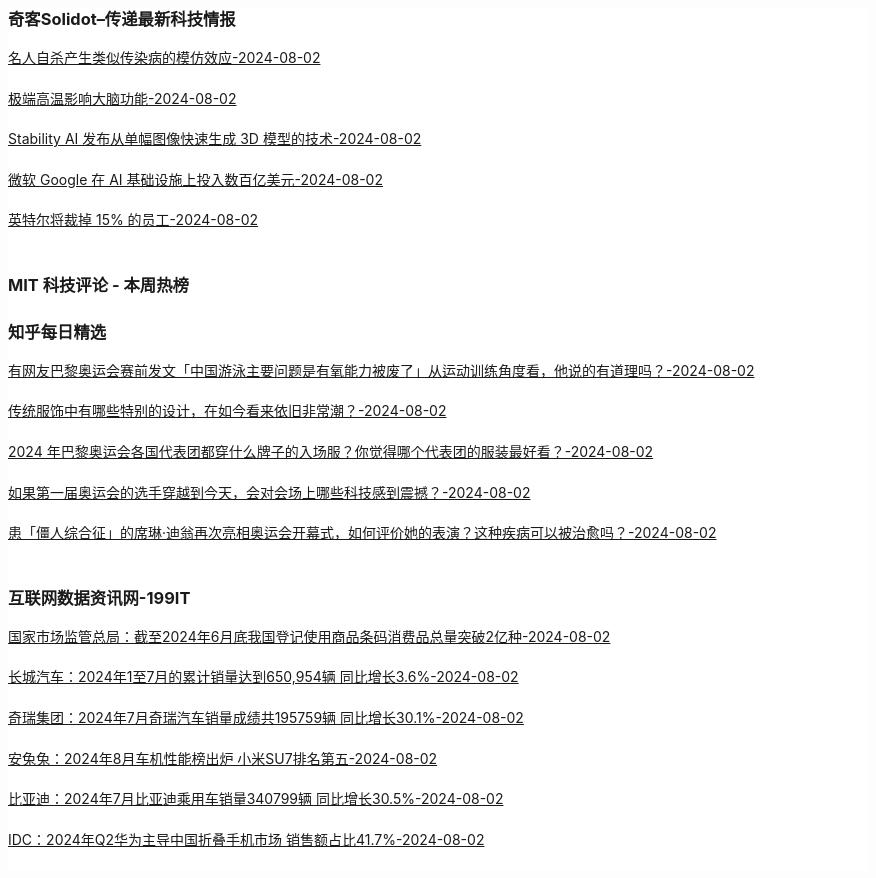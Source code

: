 



###  奇客Solidot–传递最新科技情报

<a target=_blank rel=nofollow href="https://www.solidot.org/story?sid=78867" >名人自杀产生类似传染病的模仿效应-2024-08-02</a><br/><br/><a target=_blank rel=nofollow href="https://www.solidot.org/story?sid=78866" >极端高温影响大脑功能-2024-08-02</a><br/><br/><a target=_blank rel=nofollow href="https://www.solidot.org/story?sid=78865" >Stability AI 发布从单幅图像快速生成 3D 模型的技术-2024-08-02</a><br/><br/><a target=_blank rel=nofollow href="https://www.solidot.org/story?sid=78864" >微软 Google 在 AI 基础设施上投入数百亿美元-2024-08-02</a><br/><br/><a target=_blank rel=nofollow href="https://www.solidot.org/story?sid=78863" >英特尔将裁掉 15% 的员工-2024-08-02</a><br/><br/>







###  MIT 科技评论 - 本周热榜







###  知乎每日精选

<a target=_blank rel=nofollow href="http://www.zhihu.com/question/663056543/answer/3580660212?utm_campaign=rss&utm_medium=rss&utm_source=rss&utm_content=title" >有网友巴黎奥运会赛前发文「中国游泳主要问题是有氧能力被废了」从运动训练角度看，他说的有道理吗？-2024-08-02</a><br/><br/><a target=_blank rel=nofollow href="http://www.zhihu.com/question/661141249/answer/3581858204?utm_campaign=rss&utm_medium=rss&utm_source=rss&utm_content=title" >传统服饰中有哪些特别的设计，在如今看来依旧非常潮？-2024-08-02</a><br/><br/><a target=_blank rel=nofollow href="http://www.zhihu.com/question/662656626/answer/3574664561?utm_campaign=rss&utm_medium=rss&utm_source=rss&utm_content=title" >2024 年巴黎奥运会各国代表团都穿什么牌子的入场服？你觉得哪个代表团的服装最好看？-2024-08-02</a><br/><br/><a target=_blank rel=nofollow href="http://www.zhihu.com/question/473879903/answer/2040789664?utm_campaign=rss&utm_medium=rss&utm_source=rss&utm_content=title" >如果第一届奥运会的选手穿越到今天，会对会场上哪些科技感到震撼？-2024-08-02</a><br/><br/><a target=_blank rel=nofollow href="http://www.zhihu.com/question/662618179/answer/3574137389?utm_campaign=rss&utm_medium=rss&utm_source=rss&utm_content=title" >患「僵人综合征」的席琳·迪翁再次亮相奥运会开幕式，如何评价她的表演？这种疾病可以被治愈吗？-2024-08-02</a><br/><br/>







###  互联网数据资讯网-199IT

<a target=_blank rel=nofollow href="http://www.199it.com/archives/1711533.html" >国家市场监管总局：截至2024年6月底我国登记使用商品条码消费品总量突破2亿种-2024-08-02</a><br/><br/><a target=_blank rel=nofollow href="http://www.199it.com/archives/1711536.html" >长城汽车：2024年1至7月的累计销量达到650,954辆 同比增长3.6%-2024-08-02</a><br/><br/><a target=_blank rel=nofollow href="http://www.199it.com/archives/1711543.html" >奇瑞集团：2024年7月奇瑞汽车销量成绩共195759辆 同比增长30.1%-2024-08-02</a><br/><br/><a target=_blank rel=nofollow href="http://www.199it.com/archives/1711546.html" >安兔兔：2024年8月车机性能榜出炉 小米SU7排名第五-2024-08-02</a><br/><br/><a target=_blank rel=nofollow href="http://www.199it.com/archives/1711550.html" >比亚迪：2024年7月比亚迪乘用车销量340799辆 同比增长30.5%-2024-08-02</a><br/><br/><a target=_blank rel=nofollow href="http://www.199it.com/archives/1711553.html" >IDC：2024年Q2华为主导中国折叠手机市场 销售额占比41.7%-2024-08-02</a><br/><br/>
